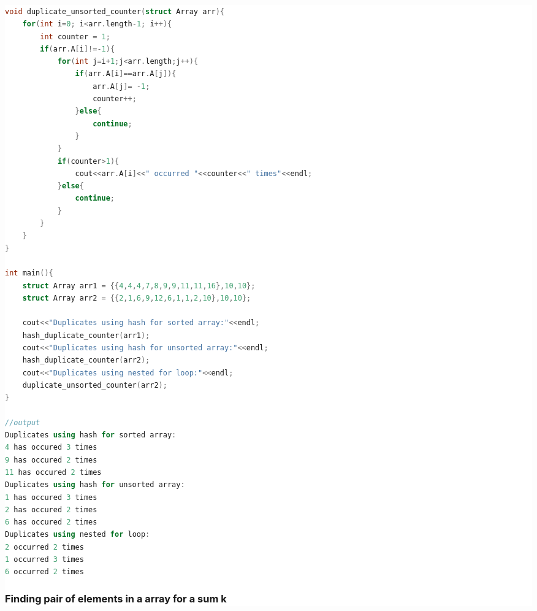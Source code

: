   ```c++
  void duplicate_unsorted_counter(struct Array arr){
      for(int i=0; i<arr.length-1; i++){
          int counter = 1;
          if(arr.A[i]!=-1){
              for(int j=i+1;j<arr.length;j++){
                  if(arr.A[i]==arr.A[j]){
                      arr.A[j]= -1;
                      counter++;
                  }else{
                      continue;
                  }
              }
              if(counter>1){
                  cout<<arr.A[i]<<" occurred "<<counter<<" times"<<endl;
              }else{
                  continue;
              }
          }
      }
  }
  
  int main(){
      struct Array arr1 = {{4,4,4,7,8,9,9,11,11,16},10,10};
      struct Array arr2 = {{2,1,6,9,12,6,1,1,2,10},10,10};
  
      cout<<"Duplicates using hash for sorted array:"<<endl;
      hash_duplicate_counter(arr1);
      cout<<"Duplicates using hash for unsorted array:"<<endl;
      hash_duplicate_counter(arr2);
      cout<<"Duplicates using nested for loop:"<<endl;
      duplicate_unsorted_counter(arr2);
  }
  
  //output
  Duplicates using hash for sorted array:
  4 has occured 3 times
  9 has occured 2 times
  11 has occured 2 times
  Duplicates using hash for unsorted array:
  1 has occured 3 times
  2 has occured 2 times
  6 has occured 2 times
  Duplicates using nested for loop:
  2 occurred 2 times
  1 occurred 3 times
  6 occurred 2 times
  ```



### Finding pair of elements in a array for a sum k
